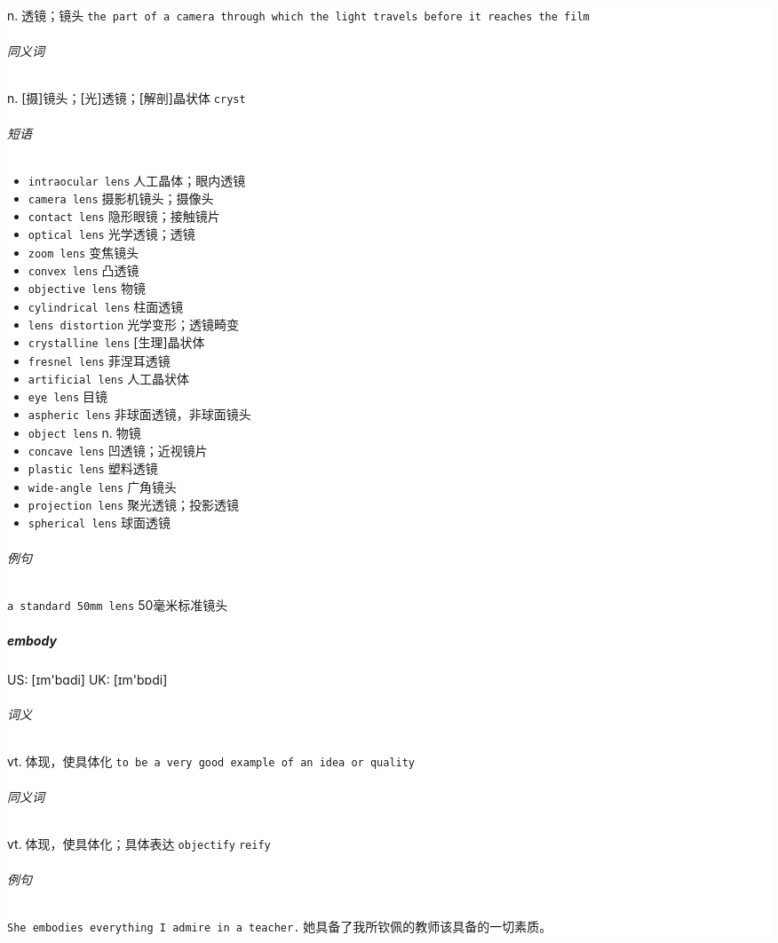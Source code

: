 n. 透镜；镜头
`the part of a camera through which the light travels before it reaches the film`

###### 同义词

n. [摄]镜头；[光]透镜；[解剖]晶状体
`cryst`


###### 短语

- `intraocular lens` 人工晶体；眼内透镜
- `camera lens` 摄影机镜头；摄像头
- `contact lens` 隐形眼镜；接触镜片
- `optical lens` 光学透镜；透镜
- `zoom lens` 变焦镜头
- `convex lens` 凸透镜
- `objective lens` 物镜
- `cylindrical lens` 柱面透镜
- `lens distortion` 光学变形；透镜畸变
- `crystalline lens` [生理]晶状体
- `fresnel lens` 菲涅耳透镜
- `artificial lens` 人工晶状体
- `eye lens` 目镜
- `aspheric lens` 非球面透镜，非球面镜头
- `object lens` n. 物镜
- `concave lens` 凹透镜；近视镜片
- `plastic lens` 塑料透镜
- `wide-angle lens` 广角镜头
- `projection lens` 聚光透镜；投影透镜
- `spherical lens` 球面透镜

###### 例句

`a standard 50mm lens`
50毫米标准镜头


##### embody

US: [ɪm'bɑdi]
UK: [ɪm'bɒdi]

###### 词义

vt. 体现，使具体化
`to be a very good example of an idea or quality`

###### 同义词

vt. 体现，使具体化；具体表达
`objectify` `reify`


###### 例句

`She embodies everything I admire in a teacher.`
她具备了我所钦佩的教师该具备的一切素质。
